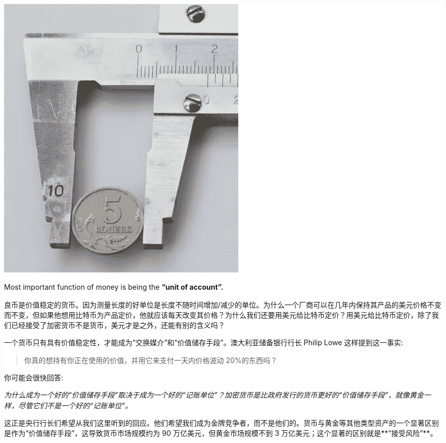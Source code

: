 ![](img/ce5d4fd93f7a4e1e1d7ab6d5cc2bd385.png)

Most important function of money is being the **“unit of account”.**

良币是价值稳定的货币。因为测量长度的好单位是长度不随时间增加/减少的单位。为什么一个厂商可以在几年内保持其产品的美元价格不变而不变，但如果他想用比特币为产品定价，他就应该每天改变其价格？为什么我们还要用美元给比特币定价？用美元给比特币定价，除了我们已经接受了加密货币不是货币，美元才是之外，还能有别的含义吗？

一个货币只有具有价值稳定性，才能成为“交换媒介”和“价值储存手段”。澳大利亚储备银行行长 Philip Lowe 这样提到这一事实:

> 你真的想持有你正在使用的价值，并用它来支付一天内价格波动 20%的东西吗？

你可能会很快回答:

*为什么成为一个好的“价值储存手段”取决于成为一个好的“记账单位”？加密货币是比政府发行的货币更好的“价值储存手段”，就像黄金一样，尽管它们不是一个好的“记账单位”。*

这正是央行行长们希望从我们这里听到的回应。他们希望我们成为金牌竞争者，而不是他们的。货币与黄金等其他类型资产的一个显著区别是作为“价值储存手段”，这导致货币市场规模约为 90 万亿美元，但黄金市场规模不到 3 万亿美元；这个显著的区别就是**“接受风险”**。
